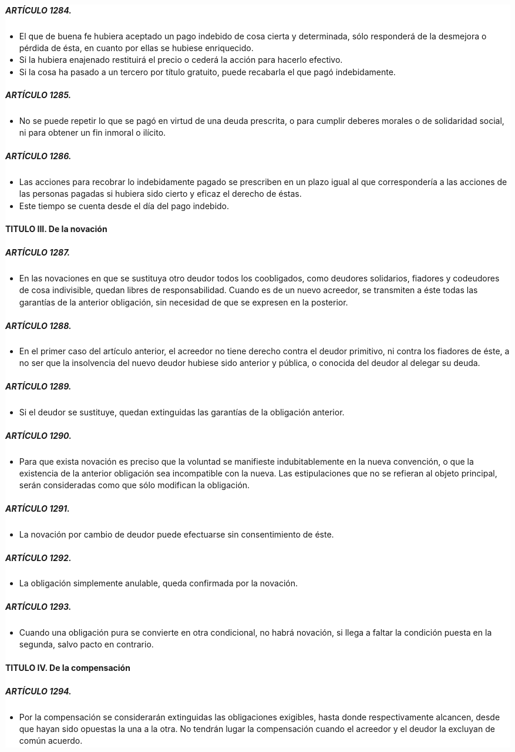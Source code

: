 ##### ARTÍCULO 1284.
- El que de buena fe hubiera aceptado un pago indebido de cosa cierta y determinada, sólo responderá de la desmejora o pérdida de ésta, en cuanto por ellas se hubiese enriquecido.  
- Si la hubiera enajenado restituirá el precio o cederá la acción para hacerlo efectivo.   
- Si la cosa ha pasado a un tercero por título gratuito, puede recabarla el que pagó indebidamente.

##### ARTÍCULO 1285.
- No se puede repetir lo que se pagó en virtud de una deuda prescrita, o para cumplir deberes morales o de solidaridad social, ni para obtener un fin inmoral o ilícito.   

##### ARTÍCULO 1286.
- Las acciones para recobrar lo indebidamente pagado se prescriben en un plazo igual al que correspondería a las acciones de las personas pagadas si hubiera sido cierto y eficaz el derecho de éstas.  
- Este tiempo se cuenta desde el día del pago indebido.  

#### TITULO III. De la novación  

##### ARTÍCULO 1287.
-  En las novaciones en que se sustituya otro deudor todos los coobligados, como deudores solidarios, fiadores y codeudores de cosa indivisible, quedan libres de responsabilidad. Cuando es de un nuevo acreedor, se transmiten a éste todas las garantías de la anterior obligación, sin necesidad de que se expresen en la posterior.   

##### ARTÍCULO 1288.
- En el primer caso del artículo anterior, el acreedor no tiene derecho contra el deudor primitivo, ni contra los fiadores de éste, a no ser que la insolvencia del nuevo deudor hubiese sido anterior y pública, o conocida del deudor al delegar su deuda.

##### ARTÍCULO 1289.
- Si el deudor se sustituye, quedan extinguidas las garantías de la obligación anterior.

##### ARTÍCULO 1290.
- Para que exista novación es preciso que la voluntad se manifieste indubitablemente en la nueva convención, o que la existencia de la anterior obligación sea incompatible con la nueva.  Las estipulaciones que no se refieran al objeto principal, serán consideradas como que sólo modifican la obligación.

##### ARTÍCULO 1291.
- La novación por cambio de deudor puede efectuarse sin consentimiento de éste.

##### ARTÍCULO 1292.
- La obligación simplemente anulable, queda confirmada por la novación.   

##### ARTÍCULO 1293.
- Cuando una obligación pura se convierte en otra condicional, no habrá novación, si llega a faltar la condición puesta en la segunda, salvo pacto en contrario. 

#### TITULO IV. De la compensación  

##### ARTÍCULO 1294.
- Por la compensación se considerarán extinguidas las obligaciones exigibles, hasta donde respectivamente alcancen, desde que hayan sido opuestas la una a la otra. No tendrán lugar la compensación cuando el acreedor y el deudor la excluyan de común acuerdo.
